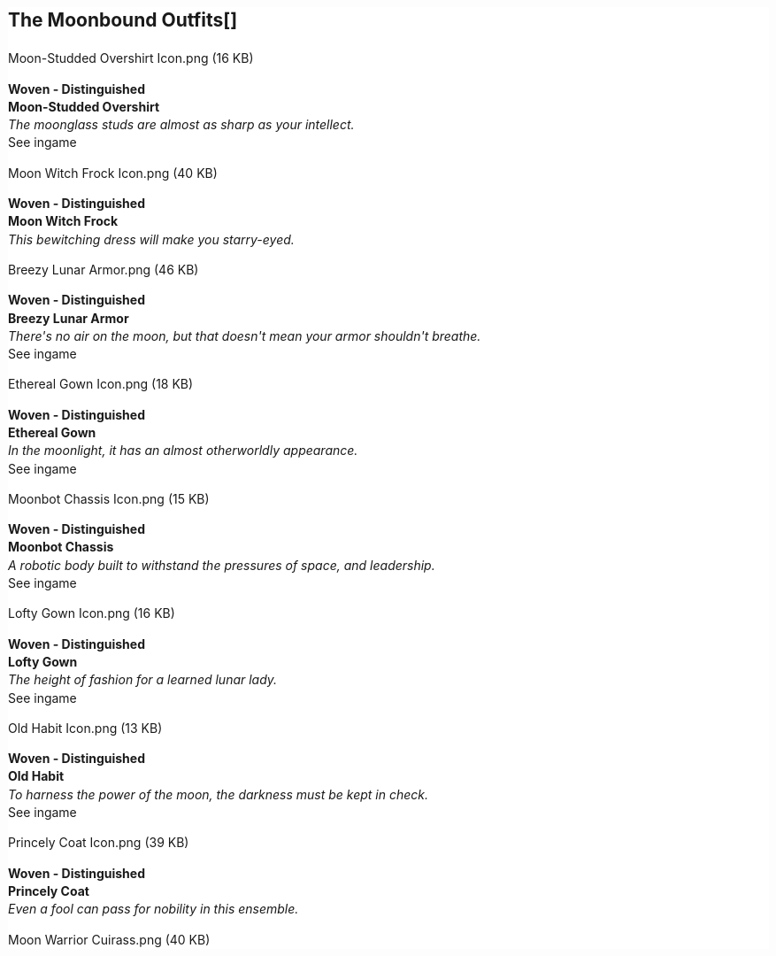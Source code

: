## The Moonbound Outfits[]

Moon-Studded Overshirt Icon.png (16 KB)

**Woven - Distinguished  
Moon-Studded Overshirt**  
*The moonglass studs are almost as sharp as your intellect.*  
See ingame

Moon Witch Frock Icon.png (40 KB)

**Woven - Distinguished  
Moon Witch Frock**  
*This bewitching dress will make you starry-eyed.*

Breezy Lunar Armor.png (46 KB)

**Woven - Distinguished  
Breezy Lunar Armor**  
*There's no air on the moon, but that doesn't mean your armor shouldn't breathe.*  
See ingame

Ethereal Gown Icon.png (18 KB)

**Woven - Distinguished  
Ethereal Gown**  
*In the moonlight, it has an almost otherworldly appearance.*  
See ingame

Moonbot Chassis Icon.png (15 KB)

**Woven - Distinguished  
Moonbot Chassis**  
*A robotic body built to withstand the pressures of space, and leadership.*  
See ingame

Lofty Gown Icon.png (16 KB)

**Woven - Distinguished  
Lofty Gown**  
*The height of fashion for a learned lunar lady.*  
See ingame

Old Habit Icon.png (13 KB)

**Woven - Distinguished  
Old Habit**  
*To harness the power of the moon, the darkness must be kept in check.*  
See ingame

Princely Coat Icon.png (39 KB)

**Woven - Distinguished  
Princely Coat**  
*Even a fool can pass for nobility in this ensemble.*

Moon Warrior Cuirass.png (40 KB)

